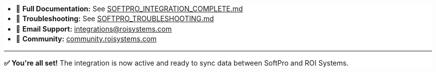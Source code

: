 - 📖 **Full Documentation:** See [SOFTPRO_INTEGRATION_COMPLETE.md](../SOFTPRO_INTEGRATION_COMPLETE.md)
- 🐛 **Troubleshooting:** See [SOFTPRO_TROUBLESHOOTING.md](./SOFTPRO_TROUBLESHOOTING.md)
- 📧 **Email Support:** integrations@roisystems.com
- 💬 **Community:** [community.roisystems.com](https://community.roisystems.com)

---

**✅ You're all set!** The integration is now active and ready to sync data between SoftPro and ROI Systems.
